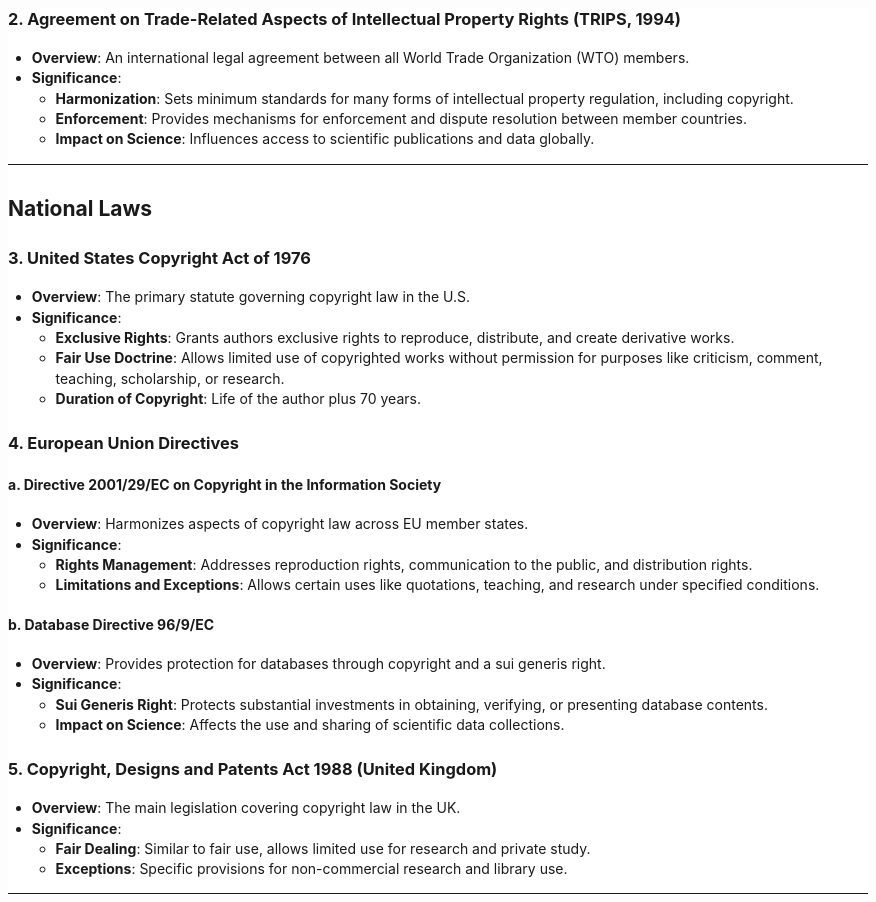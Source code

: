 ### **2. Agreement on Trade-Related Aspects of Intellectual Property Rights (TRIPS, 1994)**

- **Overview**: An international legal agreement between all World Trade Organization (WTO) members.
- **Significance**:
  - **Harmonization**: Sets minimum standards for many forms of intellectual property regulation, including copyright.
  - **Enforcement**: Provides mechanisms for enforcement and dispute resolution between member countries.
  - **Impact on Science**: Influences access to scientific publications and data globally.

---

## **National Laws**

### **3. United States Copyright Act of 1976**

- **Overview**: The primary statute governing copyright law in the U.S.
- **Significance**:
  - **Exclusive Rights**: Grants authors exclusive rights to reproduce, distribute, and create derivative works.
  - **Fair Use Doctrine**: Allows limited use of copyrighted works without permission for purposes like criticism, comment, teaching, scholarship, or research.
  - **Duration of Copyright**: Life of the author plus 70 years.

### **4. European Union Directives**

#### **a. Directive 2001/29/EC on Copyright in the Information Society**

- **Overview**: Harmonizes aspects of copyright law across EU member states.
- **Significance**:
  - **Rights Management**: Addresses reproduction rights, communication to the public, and distribution rights.
  - **Limitations and Exceptions**: Allows certain uses like quotations, teaching, and research under specified conditions.

#### **b. Database Directive 96/9/EC**

- **Overview**: Provides protection for databases through copyright and a sui generis right.
- **Significance**:
  - **Sui Generis Right**: Protects substantial investments in obtaining, verifying, or presenting database contents.
  - **Impact on Science**: Affects the use and sharing of scientific data collections.

### **5. Copyright, Designs and Patents Act 1988 (United Kingdom)**

- **Overview**: The main legislation covering copyright law in the UK.
- **Significance**:
  - **Fair Dealing**: Similar to fair use, allows limited use for research and private study.
  - **Exceptions**: Specific provisions for non-commercial research and library use.

---